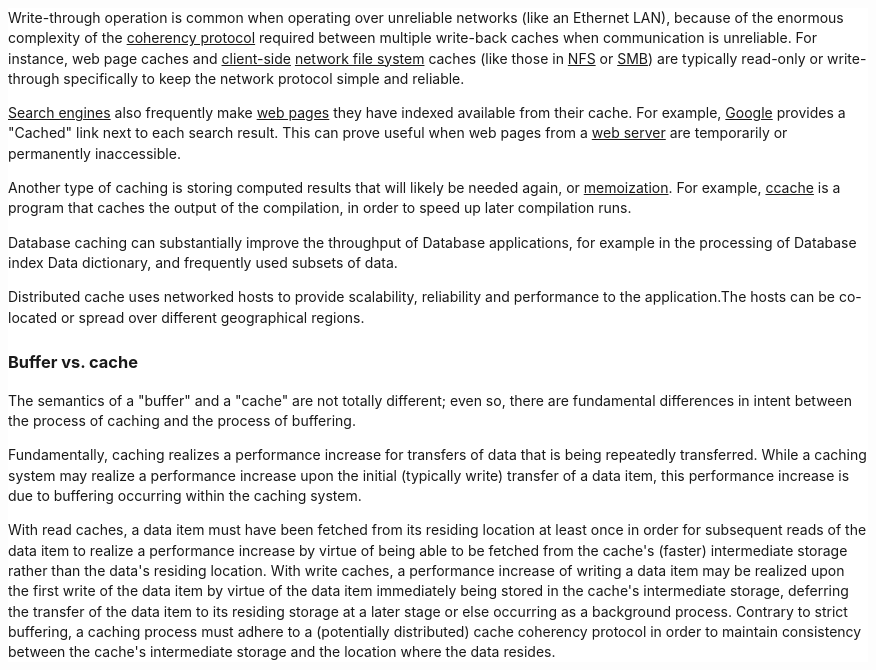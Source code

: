 Write-through operation is common when operating over unreliable networks (like an Ethernet LAN), because of the
enormous complexity of the [coherency protocol](https://en.wikipedia.org/wiki/Cache_coherency "Cache coherency")
required between multiple write-back caches when communication is unreliable. For instance, web page caches
and [client-side](https://en.wikipedia.org/wiki/Client-side "Client-side") [network file system](https://en.wikipedia.org/wiki/Network_File_System "Network File System")
caches (like those
in [NFS](https://en.wikipedia.org/wiki/Network_File_System_(protocol) "Network File System (protocol)")
or [SMB](https://en.wikipedia.org/wiki/Server_Message_Block "Server Message Block")) are typically read-only or
write-through specifically to keep the network protocol simple and reliable.

[Search engines](https://en.wikipedia.org/wiki/Web_search_engine "Web search engine") also frequently
make [web pages](https://en.wikipedia.org/wiki/Web_page "Web page") they have indexed available from their cache. For
example, [Google](https://en.wikipedia.org/wiki/Google "Google") provides a "Cached" link next to each search result.
This can prove useful when web pages from a [web server](https://en.wikipedia.org/wiki/Web_server "Web server") are
temporarily or permanently inaccessible.

Another type of caching is storing computed results that will likely be needed again,
or [memoization](https://en.wikipedia.org/wiki/Memoization "Memoization"). For
example, [ccache](https://en.wikipedia.org/wiki/Ccache "Ccache") is a program that caches the output of the compilation,
in order to speed up later compilation runs.

Database caching can substantially improve the throughput of Database applications, for example in the processing of
Database index Data dictionary, and frequently used subsets of data.

Distributed cache uses networked hosts to provide scalability, reliability and performance to the application.The hosts
can be co-located or spread over different geographical regions.

### Buffer vs. cache

The semantics of a "buffer" and a "cache" are not totally different; even so, there are fundamental differences in
intent between the process of caching and the process of buffering.

Fundamentally, caching realizes a performance increase for transfers of data that is being repeatedly transferred. While
a caching system may realize a performance increase upon the initial (typically write) transfer of a data item, this
performance increase is due to buffering occurring within the caching system.

With read caches, a data item must have been fetched from its residing location at least once in order for subsequent
reads of the data item to realize a performance increase by virtue of being able to be fetched from the cache's (faster)
intermediate storage rather than the data's residing location. With write caches, a performance increase of writing a
data item may be realized upon the first write of the data item by virtue of the data item immediately being stored in
the cache's intermediate storage, deferring the transfer of the data item to its residing storage at a later stage or
else occurring as a background process. Contrary to strict buffering, a caching process must adhere to a (potentially
distributed) cache coherency protocol in order to maintain consistency between the cache's intermediate storage and the
location where the data resides.
